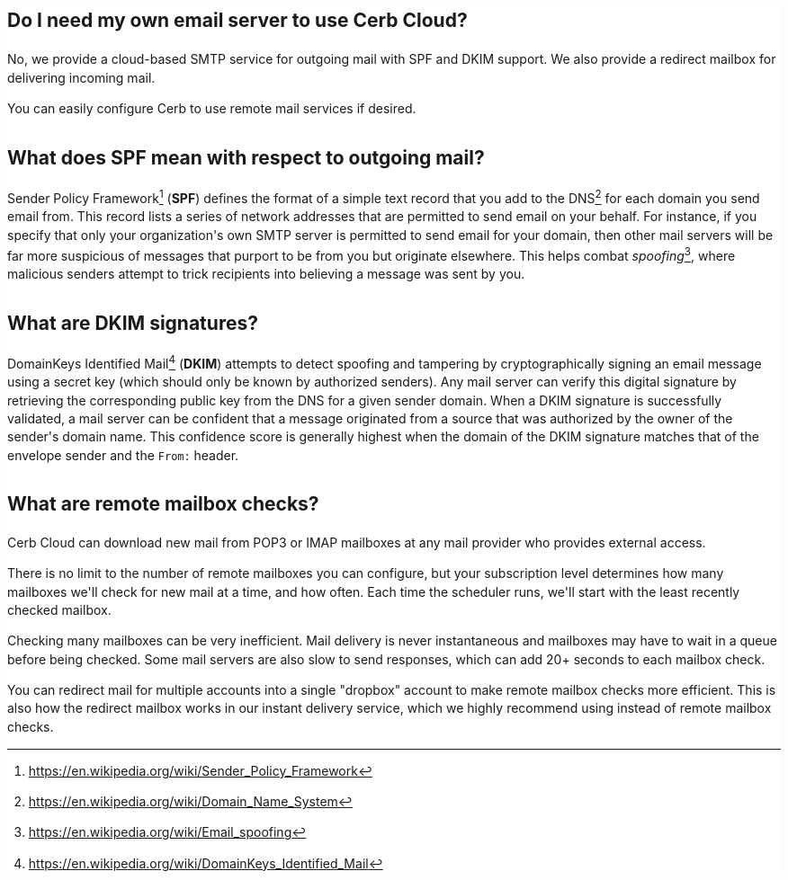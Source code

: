 <div id="smtp"></div>

## Do I need my own email server to use Cerb Cloud?

No, we provide a cloud-based SMTP service for outgoing mail with SPF and DKIM support.  We also provide a redirect mailbox for delivering incoming mail.

You can easily configure Cerb to use remote mail services if desired.

<div id="spf"></div>

## What does SPF mean with respect to outgoing mail?

Sender Policy Framework[^spf] (**SPF**) defines the format of a simple text record that you add to the DNS[^dns] for each domain you send email from. This record lists a series of network addresses that are permitted to send email on your behalf.  For instance, if you specify that only your organization's own SMTP server is permitted to send email for your domain, then other mail servers will be far more suspicious of messages that purport to be from you but originate elsewhere. This helps combat _spoofing_[^spoofing], where malicious senders attempt to trick recipients into believing a message was sent by you.

<div id="dkim"></div>

## What are DKIM signatures?

DomainKeys Identified Mail[^dkim] (**DKIM**) attempts to detect spoofing and tampering by cryptographically signing an email message using a secret key (which should only be known by authorized senders). Any mail server can verify this digital signature by retrieving the corresponding public key from the DNS for a given sender domain. When a DKIM signature is successfully validated, a mail server can be confident that a message originated from a source that was authorized by the owner of the sender's domain name. This confidence score is generally highest when the domain of the DKIM signature matches that of the envelope sender and the `From:` header.

<div id="mailbox-checks"></div>

## What are remote mailbox checks?

Cerb Cloud can download new mail from POP3 or IMAP mailboxes at any mail provider who provides external access.

There is no limit to the number of remote mailboxes you can configure, but your subscription level determines how many mailboxes we'll check for new mail at a time, and how often.  Each time the scheduler runs, we'll start with the least recently checked mailbox.

Checking many mailboxes can be very inefficient.  Mail delivery is never instantaneous and mailboxes may have to wait in a queue before being checked.  Some mail servers are also slow to send responses, which can add 20+ seconds to each mailbox check.

You can redirect mail for multiple accounts into a single "dropbox" account to make remote mailbox checks more efficient.  This is also how the redirect mailbox works in our instant delivery service, which we highly recommend using instead of remote mailbox checks.

<div id="redirect-mailbox"></div>


[^mysql-fulltext]: <http://dev.mysql.com/doc/refman/5.7/en/fulltext-search.html>
[^elasticsearch]: <https://www.elastic.co/products/elasticsearch>
[^spf]: <https://en.wikipedia.org/wiki/Sender_Policy_Framework>
[^dkim]: <https://en.wikipedia.org/wiki/DomainKeys_Identified_Mail>
[^dns]: <https://en.wikipedia.org/wiki/Domain_Name_System>
[^spoofing]: <https://en.wikipedia.org/wiki/Email_spoofing>